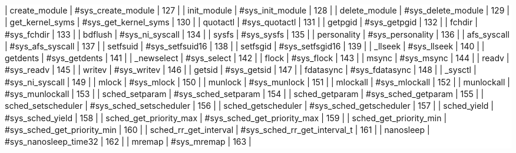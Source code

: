 | create_module                | #sys_create_module           | 127 |
| init_module                  | #sys_init_module             | 128 |
| delete_module                | #sys_delete_module           | 129 |
| get_kernel_syms              | #sys_get_kernel_syms         | 130 |
| quotactl                     | #sys_quotactl                | 131 |
| getpgid                      | #sys_getpgid                 | 132 |
| fchdir                       | #sys_fchdir                  | 133 |
| bdflush                      | #sys_ni_syscall              | 134 |
| sysfs                        | #sys_sysfs                   | 135 |
| personality                  | #sys_personality             | 136 |
| afs_syscall                  | #sys_afs_syscall             | 137 |
| setfsuid                     | #sys_setfsuid16              | 138 |
| setfsgid                     | #sys_setfsgid16              | 139 |
| _llseek                      | #sys_llseek                  | 140 |
| getdents                     | #sys_getdents                | 141 |
| _newselect                   | #sys_select                  | 142 |
| flock                        | #sys_flock                   | 143 |
| msync                        | #sys_msync                   | 144 |
| readv                        | #sys_readv                   | 145 |
| writev                       | #sys_writev                  | 146 |
| getsid                       | #sys_getsid                  | 147 |
| fdatasync                    | #sys_fdatasync               | 148 |
| _sysctl                      | #sys_ni_syscall              | 149 |
| mlock                        | #sys_mlock                   | 150 |
| munlock                      | #sys_munlock                 | 151 |
| mlockall                     | #sys_mlockall                | 152 |
| munlockall                   | #sys_munlockall              | 153 |
| sched_setparam               | #sys_sched_setparam          | 154 |
| sched_getparam               | #sys_sched_getparam          | 155 |
| sched_setscheduler           | #sys_sched_setscheduler      | 156 |
| sched_getscheduler           | #sys_sched_getscheduler      | 157 |
| sched_yield                  | #sys_sched_yield             | 158 |
| sched_get_priority_max       | #sys_sched_get_priority_max  | 159 |
| sched_get_priority_min       | #sys_sched_get_priority_min  | 160 |
| sched_rr_get_interval        | #sys_sched_rr_get_interval_t | 161 |
| nanosleep                    | #sys_nanosleep_time32        | 162 |
| mremap                       | #sys_mremap                  | 163 |